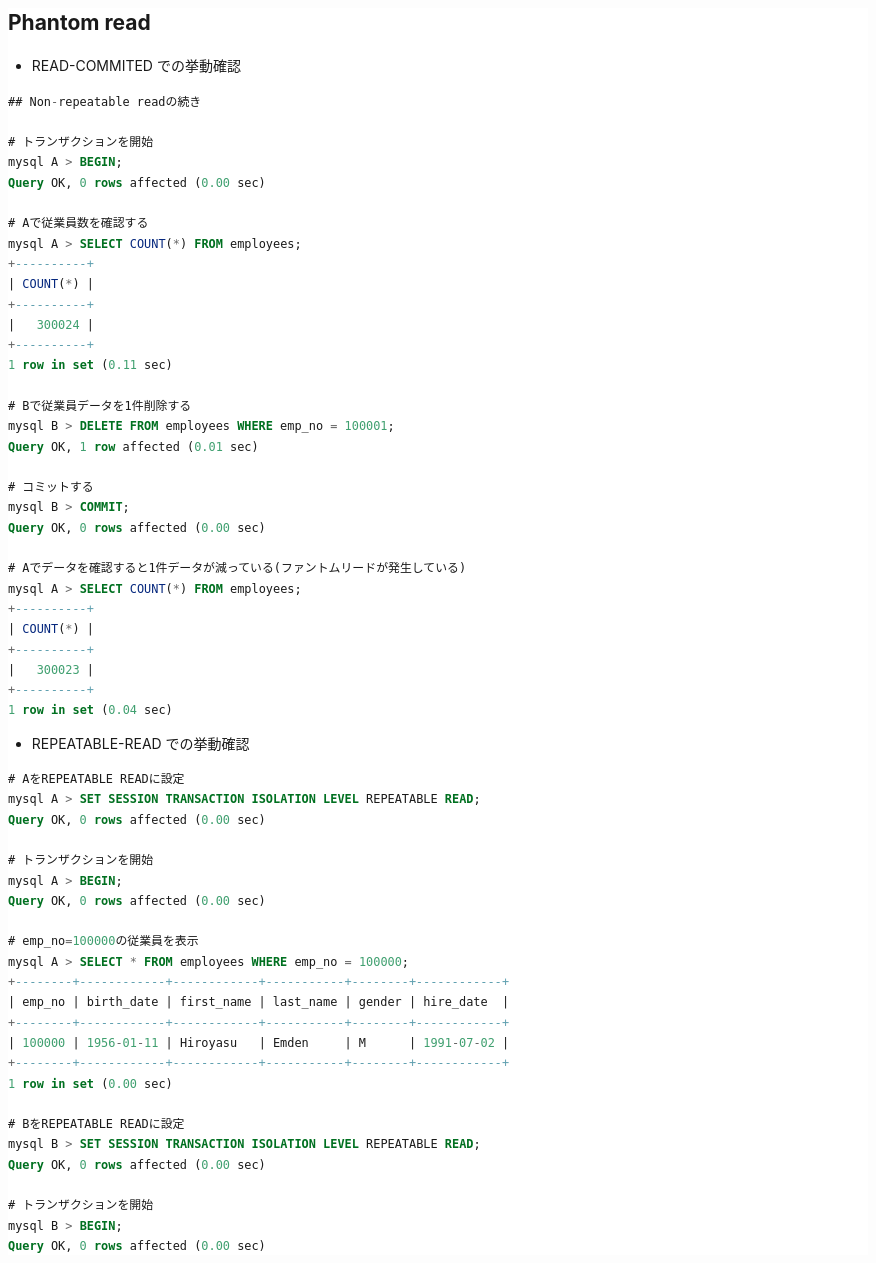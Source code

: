 ## Phantom read

- READ-COMMITED での挙動確認
```sql
## Non-repeatable readの続き

# トランザクションを開始
mysql A > BEGIN;
Query OK, 0 rows affected (0.00 sec)

# Aで従業員数を確認する
mysql A > SELECT COUNT(*) FROM employees;
+----------+
| COUNT(*) |
+----------+
|   300024 |
+----------+
1 row in set (0.11 sec)

# Bで従業員データを1件削除する
mysql B > DELETE FROM employees WHERE emp_no = 100001;
Query OK, 1 row affected (0.01 sec)

# コミットする
mysql B > COMMIT;
Query OK, 0 rows affected (0.00 sec)

# Aでデータを確認すると1件データが減っている(ファントムリードが発生している)
mysql A > SELECT COUNT(*) FROM employees;
+----------+
| COUNT(*) |
+----------+
|   300023 |
+----------+
1 row in set (0.04 sec)

```

- REPEATABLE-READ での挙動確認
```sql
# AをREPEATABLE READに設定
mysql A > SET SESSION TRANSACTION ISOLATION LEVEL REPEATABLE READ;
Query OK, 0 rows affected (0.00 sec)

# トランザクションを開始
mysql A > BEGIN;
Query OK, 0 rows affected (0.00 sec)

# emp_no=100000の従業員を表示
mysql A > SELECT * FROM employees WHERE emp_no = 100000;
+--------+------------+------------+-----------+--------+------------+
| emp_no | birth_date | first_name | last_name | gender | hire_date  |
+--------+------------+------------+-----------+--------+------------+
| 100000 | 1956-01-11 | Hiroyasu   | Emden     | M      | 1991-07-02 |
+--------+------------+------------+-----------+--------+------------+
1 row in set (0.00 sec)

# BをREPEATABLE READに設定
mysql B > SET SESSION TRANSACTION ISOLATION LEVEL REPEATABLE READ;
Query OK, 0 rows affected (0.00 sec)

# トランザクションを開始
mysql B > BEGIN;
Query OK, 0 rows affected (0.00 sec)
```